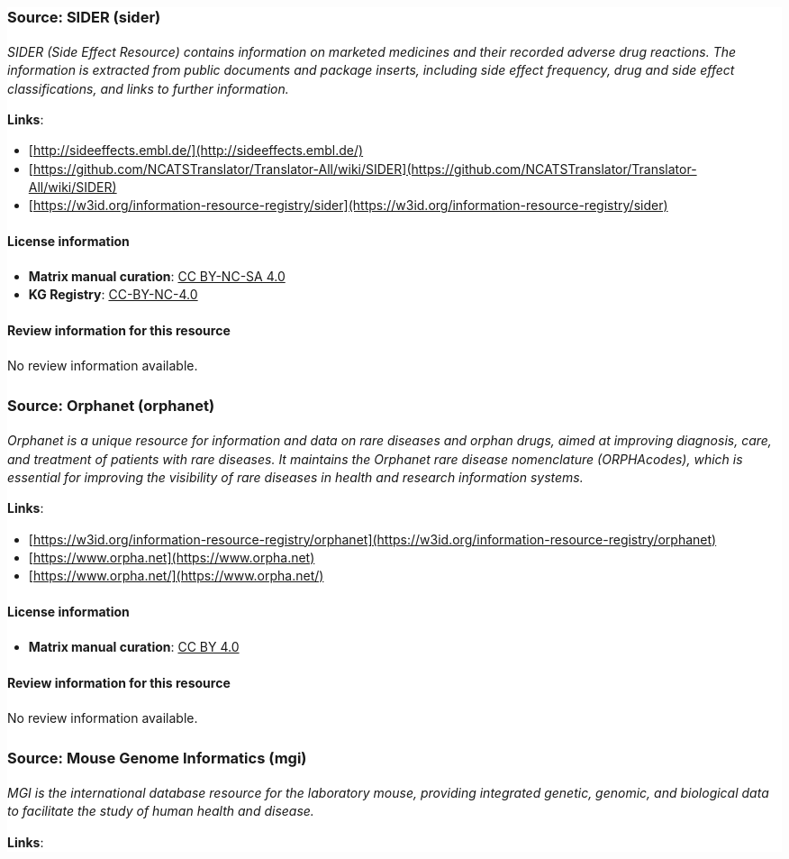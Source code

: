 ### Source: SIDER (sider)

_SIDER (Side Effect Resource) contains information on marketed medicines and their recorded adverse drug reactions. The information is extracted from public documents and package inserts, including side effect frequency, drug and side effect classifications, and links to further information._


**Links**:

- [http://sideeffects.embl.de/](http://sideeffects.embl.de/)
- [https://github.com/NCATSTranslator/Translator-All/wiki/SIDER](https://github.com/NCATSTranslator/Translator-All/wiki/SIDER)
- [https://w3id.org/information-resource-registry/sider](https://w3id.org/information-resource-registry/sider)


#### License information

- **Matrix manual curation**: [CC BY-NC-SA 4.0](http://sideeffects.embl.de/about/)
- **KG Registry**: [CC-BY-NC-4.0](https://creativecommons.org/licenses/by-nc-sa/4.0/)

#### Review information for this resource


No review information available.


### Source: Orphanet (orphanet)

_Orphanet is a unique resource for information and data on rare diseases and orphan drugs, aimed at improving diagnosis, care, and treatment of patients with rare diseases. It maintains the Orphanet rare disease nomenclature (ORPHAcodes), which is essential for improving the visibility of rare diseases in health and research information systems._


**Links**:

- [https://w3id.org/information-resource-registry/orphanet](https://w3id.org/information-resource-registry/orphanet)
- [https://www.orpha.net](https://www.orpha.net)
- [https://www.orpha.net/](https://www.orpha.net/)


#### License information

- **Matrix manual curation**: [CC BY 4.0](https://www.orphadata.com/about-us/)

#### Review information for this resource


No review information available.


### Source: Mouse Genome Informatics (mgi)

_MGI is the international database resource for the laboratory mouse, providing integrated genetic, genomic, and biological data to facilitate the study of human health and disease._


**Links**:
